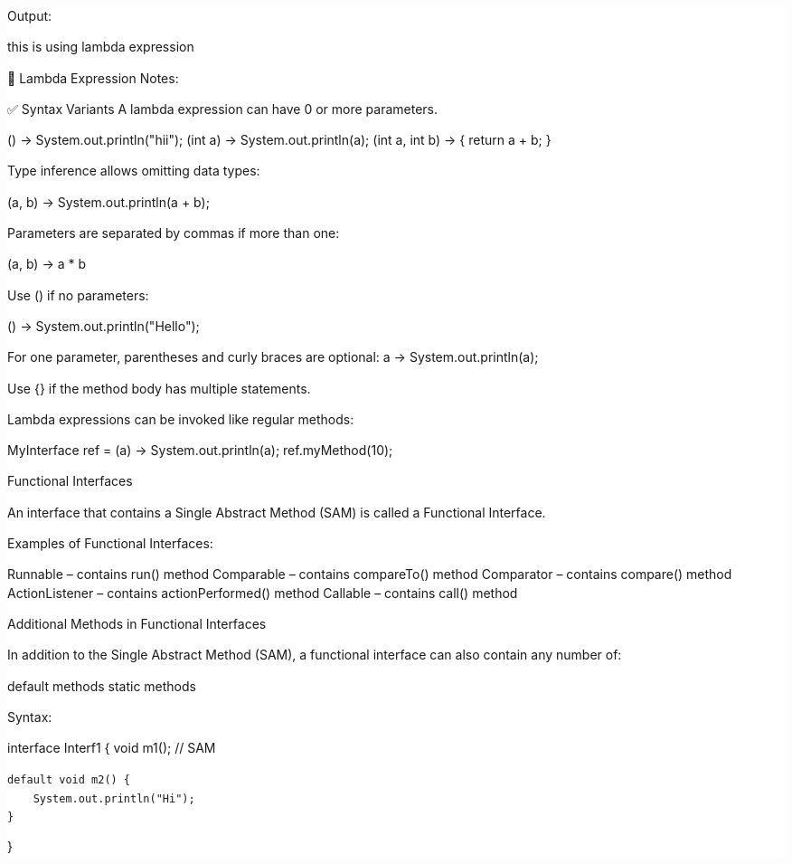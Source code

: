 
Output:

this is using lambda expression

📘 Lambda Expression Notes:

✅ Syntax Variants
A lambda expression can have 0 or more parameters.

() -> System.out.println("hii");
(int a) -> System.out.println(a);
(int a, int b) -> { return a + b; }

Type inference allows omitting data types:

(a, b) -> System.out.println(a + b);


Parameters are separated by commas if more than one:

(a, b) -> a * b

Use () if no parameters:

() -> System.out.println("Hello");

For one parameter, parentheses and curly braces are optional:
a -> System.out.println(a);

Use {} if the method body has multiple statements.

Lambda expressions can be invoked like regular methods:

MyInterface ref = (a) -> System.out.println(a);
ref.myMethod(10);

Functional Interfaces

An interface that contains a Single Abstract Method (SAM) is called a Functional Interface.

Examples of Functional Interfaces:

Runnable – contains run() method
Comparable – contains compareTo() method
Comparator – contains compare() method
ActionListener – contains actionPerformed() method
Callable – contains call() method

Additional Methods in Functional Interfaces

In addition to the Single Abstract Method (SAM), a functional interface can also contain any number of:

default methods
static methods

Syntax:

interface Interf1 {
    void m1(); // SAM

    default void m2() {
        System.out.println("Hi");
    }
}
